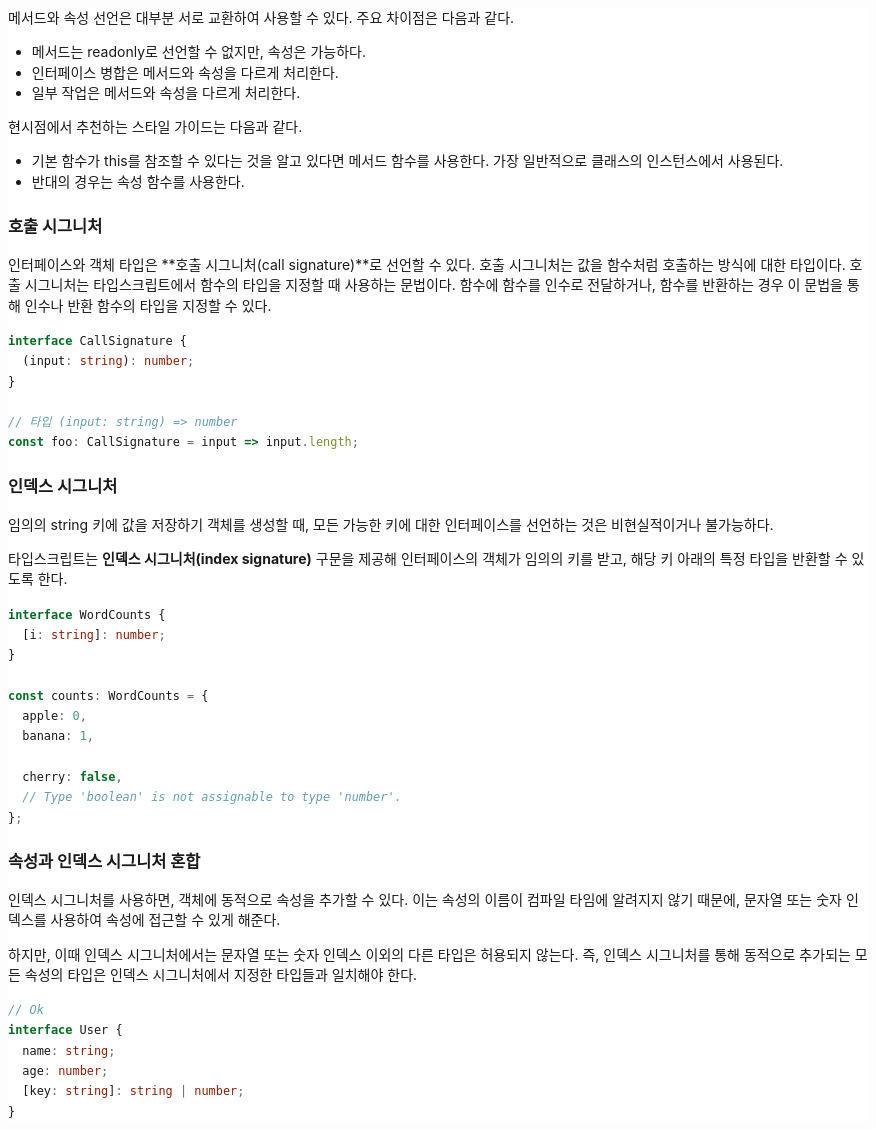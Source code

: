 메서드와 속성 선언은 대부분 서로 교환하여 사용할 수 있다. 주요 차이점은 다음과 같다.

- 메서드는 readonly로 선언할 수 없지만, 속성은 가능하다.
- 인터페이스 병합은 메서드와 속성을 다르게 처리한다.
- 일부 작업은 메서드와 속성을 다르게 처리한다.

현시점에서 추천하는 스타일 가이드는 다음과 같다.

- 기본 함수가 this를 참조할 수 있다는 것을 알고 있다면 메서드 함수를 사용한다. 가장 일반적으로 클래스의 인스턴스에서 사용된다.
- 반대의 경우는 속성 함수를 사용한다.

### 호출 시그니처

인터페이스와 객체 타입은 **호출 시그니처(call signature)**로 선언할 수 있다. 호출 시그니처는 값을 함수처럼 호출하는 방식에 대한 타입이다. 호출 시그니처는 타입스크립트에서 함수의 타입을 지정할 때 사용하는 문법이다. 함수에 함수를 인수로 전달하거나, 함수를 반환하는 경우 이 문법을 통해 인수나 반환 함수의 타입을 지정할 수 있다.

```ts
interface CallSignature {
  (input: string): number;
}

// 타입 (input: string) => number
const foo: CallSignature = input => input.length;
```

### 인덱스 시그니처

임의의 string 키에 값을 저장하기 객체를 생성할 때, 모든 가능한 키에 대한 인터페이스를 선언하는 것은 비현실적이거나 불가능하다.

타입스크립트는 **인덱스 시그니처(index signature)** 구문을 제공해 인터페이스의 객체가 임의의 키를 받고, 해당 키 아래의 특정 타입을 반환할 수 있도록 한다.

```ts
interface WordCounts {
  [i: string]: number;
}

const counts: WordCounts = {
  apple: 0,
  banana: 1,

  cherry: false,
  // Type 'boolean' is not assignable to type 'number'.
};
```

### 속성과 인덱스 시그니처 혼합

인덱스 시그니처를 사용하면, 객체에 동적으로 속성을 추가할 수 있다. 이는 속성의 이름이 컴파일 타임에 알려지지 않기 때문에, 문자열 또는 숫자 인덱스를 사용하여 속성에 접근할 수 있게 해준다.

하지만, 이때 인덱스 시그니처에서는 문자열 또는 숫자 인덱스 이외의 다른 타입은 허용되지 않는다. 즉, 인덱스 시그니처를 통해 동적으로 추가되는 모든 속성의 타입은 인덱스 시그니처에서 지정한 타입들과 일치해야 한다.

```ts
// Ok
interface User {
  name: string;
  age: number;
  [key: string]: string | number;
}
```


  [key: string]: string;